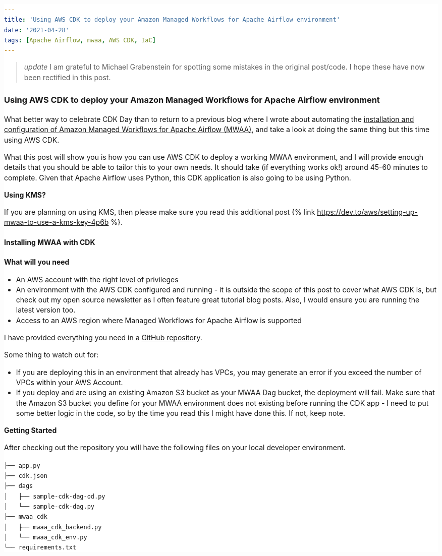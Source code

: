 ```yaml
---
title: 'Using AWS CDK to deploy your Amazon Managed Workflows for Apache Airflow environment'
date: '2021-04-28'
tags: [Apache Airflow, mwaa, AWS CDK, IaC]
---
```

> *update* I am grateful to Michael Grabenstein for spotting some mistakes in the original post/code. I hope these have now been rectified in this post.

### Using AWS CDK to deploy your Amazon Managed Workflows for Apache Airflow environment

What better way to celebrate CDK Day than to return to a previous blog where I wrote about automating the [installation and configuration of Amazon Managed Workflows for Apache Airflow (MWAA)](https://dev.to/aws/automating-the-installation-of-managed-workflows-for-apache-airflow-5h8a), and take a look at doing the same thing but this time using AWS CDK. 

What this post will show you is how you can use AWS CDK to deploy a working MWAA environment, and I will provide enough details that you should be able to tailor this to your own needs. It should take (if everything works ok!) around 45-60 minutes to complete. Given that Apache Airflow uses Python, this CDK application is also going to be using Python.

**Using KMS?**

If you are planning on using KMS, then please make sure you read this additional post {% link https://dev.to/aws/setting-up-mwaa-to-use-a-kms-key-4p6b %}.

#### Installing MWAA with CDK

**What will you need**

* An AWS account with the right level of privileges
* An environment with the AWS CDK configured and running - it is outside the scope of this post to cover what AWS CDK is, but check out my open source newsletter as I often feature great tutorial blog posts. Also, I would ensure you are running the latest version too.
* Access to an AWS region where Managed Workflows for Apache Airflow is supported

I have provided everything you need in a [GitHub repository](https://github.com/094459/blogpost-cdk-mwaa).

Some thing to watch out for:

* If you are deploying this in an environment that already has VPCs, you may generate an error if you exceed the number of VPCs within your AWS Account.
* If you deploy and are using an existing Amazon S3 bucket as your MWAA Dag bucket, the deployment will fail. Make sure that the Amazon S3 bucket you define for your MWAA environment does not existing before running the CDK app - I need to put some better logic in the code, so by the time you read this I might have done this. If not, keep note.

**Getting Started**

After checking out the repository you will have the following files on your local developer environment.

```
├── app.py
├── cdk.json
├── dags
│   ├── sample-cdk-dag-od.py
│   └── sample-cdk-dag.py
├── mwaa_cdk
│   ├── mwaa_cdk_backend.py
│   └── mwaa_cdk_env.py
└── requirements.txt
```
